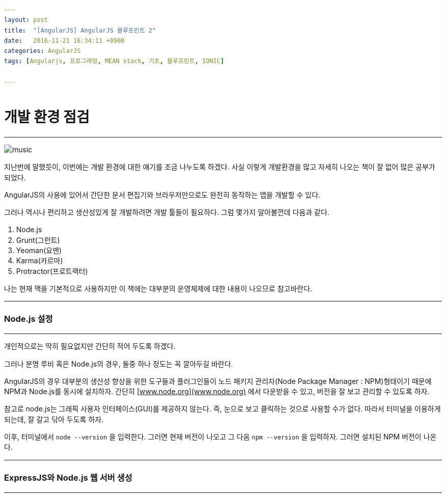 ```yaml
---
layout: post
title:  "[AngularJS] AngularJS 블루프린트 2"
date:   2016-11-21 16:34:11 +0900
categories: AngularJS
tags: [Angularjs, 프로그래밍, MEAN stack, 기초, 블루프린트, IONIC]

---
```


# 개발 환경 점검

---

![music](https://cdn.pixabay.com/photo/2015/07/31/15/01/guitar-869217_1280.jpg)

지난번에 말했듯이, 이번에는 개발 환경에 대한 얘기를 조금 나누도록 하겠다. 사실 이렇게 개발환경을 많고 자세히 나오는 책이 잘 없어 많은 공부가 되었다.

AngularJS의 사용에 있어서 간단한 문서 편집기와 브라우저만으로도 완전히 동작하는 앱을 개발할 수 있다.

그러나 역시나 편리하고 생산성있게 잘 개발하려면 개발 툴들이 필요하다. 그럼 몇가지 알아볼껀데 다음과 같다.

1. Node.js
2. Grunt(그런트)
3. Yeoman(요맨)
4. Karma(카르마)
5. Protractor(프로트랙터)

나는 현재 맥을 기본적으로 사용하지만 이 책에는 대부분의 운영체제에 대한 내용이 나오므로 참고바란다.

---

### Node.js 설정

---

개인적으로는 딱히 필요없지만 간단히 적어 두도록 하겠다.

그러나 분명 루비 혹은 Node.js의 경우, 둘중 하나 정도는 꼭 깔아두길 바란다.

AngularJS의 경우 대부분의 생산성 향상을 위한 도구들과 플러그인들이 노드 패키지 관리자(Node Package Manager : NPM)형태이기 때문에 NPM과 Node.js를 동시에 설치하자.
간단히 [www.node.org](www.node.org) 에서 다운받을 수 있고, 버전을 잘 보고 관리할 수 있도록 하자.

참고로 node.js는 그래픽 사용자 인터페이스(GUI)를 제공하지 않는다. 즉, 눈으로 보고 클릭하는 것으로 사용할 수가 없다. 따라서 터미널을 이용하게 되는데, 잘 갈고 닦아 두도록 하자.

이후, 터미널에서
`node --version`
을 입력한다. 그러면 현재 버전이 나오고 그 다음 `npm --version` 을 입력하자. 그러면 설치된 NPM 버전이 나온다.

---

### ExpressJS와 Node.js 웹 서버 생성

---